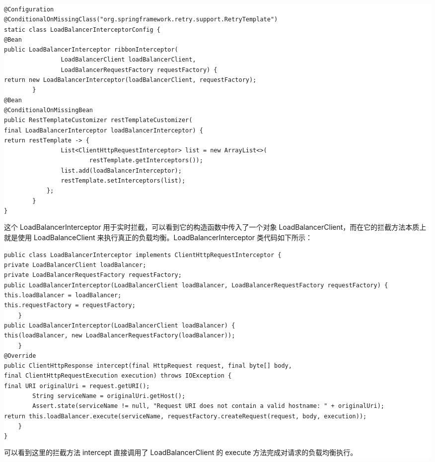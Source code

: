 ```
@Configuration
@ConditionalOnMissingClass("org.springframework.retry.support.RetryTemplate")
static class LoadBalancerInterceptorConfig {
@Bean
public LoadBalancerInterceptor ribbonInterceptor(
                LoadBalancerClient loadBalancerClient,
                LoadBalancerRequestFactory requestFactory) {
return new LoadBalancerInterceptor(loadBalancerClient, requestFactory);
        }
@Bean
@ConditionalOnMissingBean
public RestTemplateCustomizer restTemplateCustomizer(
final LoadBalancerInterceptor loadBalancerInterceptor) {
return restTemplate -> {
                List<ClientHttpRequestInterceptor> list = new ArrayList<>(
                        restTemplate.getInterceptors());
                list.add(loadBalancerInterceptor);
                restTemplate.setInterceptors(list);
            };
        }
}
```

这个 LoadBalancerInterceptor 用于实时拦截，可以看到它的构造函数中传入了一个对象 LoadBalancerClient，而在它的拦截方法本质上就是使用 LoadBalanceClient 来执行真正的负载均衡。LoadBalancerInterceptor 类代码如下所示：

```
public class LoadBalancerInterceptor implements ClientHttpRequestInterceptor {
private LoadBalancerClient loadBalancer;
private LoadBalancerRequestFactory requestFactory;
public LoadBalancerInterceptor(LoadBalancerClient loadBalancer, LoadBalancerRequestFactory requestFactory) {
this.loadBalancer = loadBalancer;
this.requestFactory = requestFactory;
    }
public LoadBalancerInterceptor(LoadBalancerClient loadBalancer) {
this(loadBalancer, new LoadBalancerRequestFactory(loadBalancer));
    }
@Override
public ClientHttpResponse intercept(final HttpRequest request, final byte[] body,
final ClientHttpRequestExecution execution) throws IOException {
final URI originalUri = request.getURI();
        String serviceName = originalUri.getHost();
        Assert.state(serviceName != null, "Request URI does not contain a valid hostname: " + originalUri);
return this.loadBalancer.execute(serviceName, requestFactory.createRequest(request, body, execution));
    }
}
```

可以看到这里的拦截方法 intercept 直接调用了 LoadBalancerClient 的 execute 方法完成对请求的负载均衡执行。

